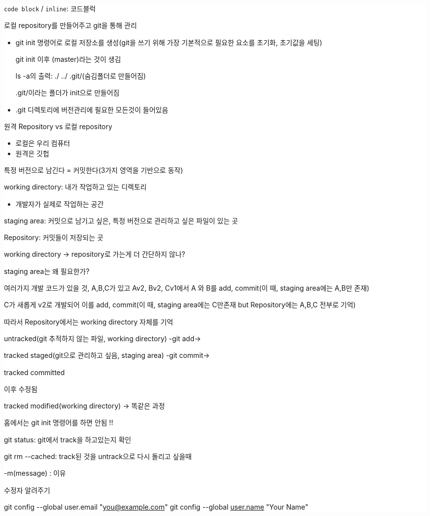 ```code block``` / `inline`: 코드블럭

로컬 repository를 만들어주고 git을 통해 관리

- git init 명령어로 로컬 저장소를 생성(git을 쓰기 위해 가장 기본적으로 필요한 요소를 초기화, 초기값을 세팅)
    
    git init 이후 (master)라는 것이 생김
    
    ls -a의 출력: ./ ../ .git/(숨김폴더로 만들어짐)
    
    .git/이라는 폴더가 init으로 만들어짐
    
- .git 디렉토리에 버전관리에 필요한 모든것이 들어있음

원격 Repository vs 로컬 repository

- 로컬은 우리 컴퓨터
- 원격은 깃헙

특정 버전으로 남긴다 = 커밋한다(3가지 영역을 기반으로 동작)

working directory: 내가 작업하고 있는 디렉토리

- 개발자가 실제로 작업하는 공간

staging area: 커밋으로 남기고 싶은, 특정 버전으로 관리하고 싶은 파일이 있는 곳

Repository: 커밋들이 저장되는 곳

working directory → repository로 가는게 더 간단하지 않나?

staging area는 왜 필요한가?

여러가지 개발 코드가 있을 것, A,B,C가 있고 Av2, Bv2, Cv1에서 A 와 B를 add, commit(이 때, staging area에는 A,B만 존재)

C가 새롭게 v2로 개발되어 이를 add, commit(이 때, staging area에는 C만존재 but Repository에는 A,B,C 전부로 기억)

따라서 Repository에서는 working directory 자체를 기억

 

untracked(git 추적하지 않는 파일, working directory) -git add→ 

tracked staged(git으로 관리하고 싶음, staging area) -git commit→

tracked committed

이후 수정됨

tracked modified(working directory) → 똑같은 과정

홈에서는  git init 명령어를 하면 안됨 !! 

git status: git에서 track을 하고있는지 확인

git rm --cached: track된 것을 untrack으로 다시 돌리고 싶을때

-m(message) : 이유

수정자 알려주기

git config --global user.email "[you@example.com](mailto:you@example.com)"
git config --global [user.name](http://user.name/) "Your Name"

```